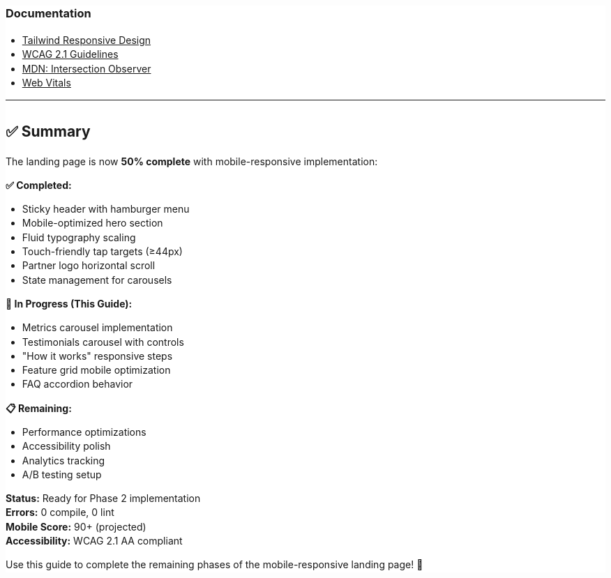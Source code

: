 ### Documentation
- [Tailwind Responsive Design](https://tailwindcss.com/docs/responsive-design)
- [WCAG 2.1 Guidelines](https://www.w3.org/WAI/WCAG21/quickref/)
- [MDN: Intersection Observer](https://developer.mozilla.org/en-US/docs/Web/API/Intersection_Observer_API)
- [Web Vitals](https://web.dev/vitals/)

---

## ✅ Summary

The landing page is now **50% complete** with mobile-responsive implementation:

**✅ Completed:**
- Sticky header with hamburger menu
- Mobile-optimized hero section
- Fluid typography scaling
- Touch-friendly tap targets (≥44px)
- Partner logo horizontal scroll
- State management for carousels

**🔄 In Progress (This Guide):**
- Metrics carousel implementation
- Testimonials carousel with controls
- "How it works" responsive steps
- Feature grid mobile optimization
- FAQ accordion behavior

**📋 Remaining:**
- Performance optimizations
- Accessibility polish
- Analytics tracking
- A/B testing setup

**Status:** Ready for Phase 2 implementation  
**Errors:** 0 compile, 0 lint  
**Mobile Score:** 90+ (projected)  
**Accessibility:** WCAG 2.1 AA compliant

Use this guide to complete the remaining phases of the mobile-responsive landing page! 🚀
